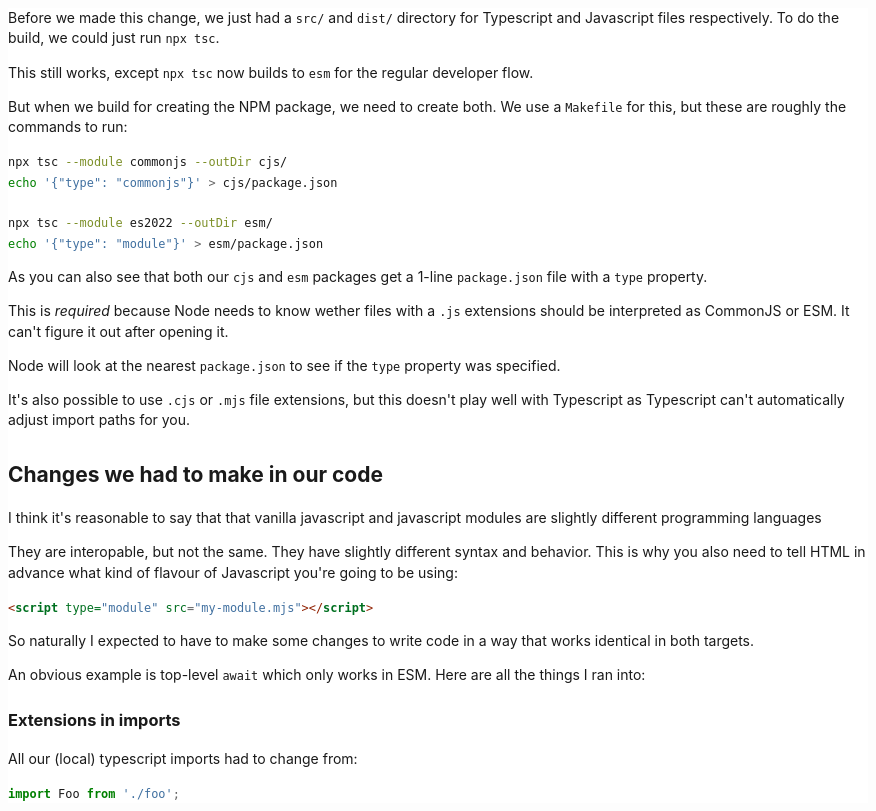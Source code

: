 Before we made this change, we just had a `src/` and `dist/` directory
for Typescript and Javascript files respectively. To do the build, we
could just run `npx tsc`.

This still works, except `npx tsc` now builds to `esm` for the regular
developer flow.

But when we build for creating the NPM package, we need to create both.
We use a `Makefile` for this, but these are roughly the commands to run:

```sh
npx tsc --module commonjs --outDir cjs/
echo '{"type": "commonjs"}' > cjs/package.json

npx tsc --module es2022 --outDir esm/
echo '{"type": "module"}' > esm/package.json
```

As you can also see that both our `cjs` and `esm` packages get a 1-line
`package.json` file with a `type` property.

This is _required_ because Node needs to know wether files with a `.js`
extensions should be interpreted as CommonJS or ESM. It can't figure it
out after opening it.

Node will look at the nearest `package.json` to see if the `type` property
was specified.

It's also possible to use `.cjs` or `.mjs` file extensions, but this
doesn't play well with Typescript as Typescript can't automatically adjust
import paths for you.


Changes we had to make in our code
----------------------------------

I think it's reasonable to say that that vanilla javascript and
javascript modules are slightly different programming languages

They are interopable, but not the same. They have slightly different
syntax and behavior. This is why you also need to tell HTML in advance
what kind of flavour of Javascript you're going to be using:

```html
<script type="module" src="my-module.mjs"></script>
```

So naturally I expected to have to make some changes to write code in
a way that works identical in both targets.

An obvious example is top-level `await` which only works in ESM. Here
are all the things I ran into:

### Extensions in imports

All our (local) typescript imports had to change from:

```typescript
import Foo from './foo';
```
